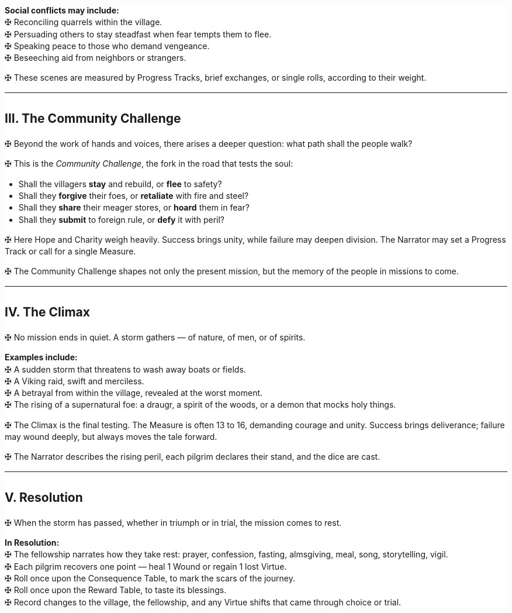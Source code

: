 **Social conflicts may include:**  
✠ Reconciling quarrels within the village.  
✠ Persuading others to stay steadfast when fear tempts them to flee.  
✠ Speaking peace to those who demand vengeance.  
✠ Beseeching aid from neighbors or strangers.  

✠ These scenes are measured by Progress Tracks, brief exchanges, or single rolls, according to their weight.  

---

## III. The Community Challenge  

✠ Beyond the work of hands and voices, there arises a deeper question: what path shall the people walk?  

✠ This is the *Community Challenge*, the fork in the road that tests the soul:  

- Shall the villagers **stay** and rebuild, or **flee** to safety?  
- Shall they **forgive** their foes, or **retaliate** with fire and steel?  
- Shall they **share** their meager stores, or **hoard** them in fear?  
- Shall they **submit** to foreign rule, or **defy** it with peril?  

✠ Here Hope and Charity weigh heavily. Success brings unity, while failure may deepen division. The Narrator may set a Progress Track or call for a single Measure.  

✠ The Community Challenge shapes not only the present mission, but the memory of the people in missions to come.  

---

## IV. The Climax  

✠ No mission ends in quiet. A storm gathers — of nature, of men, or of spirits.  

**Examples include:**  
✠ A sudden storm that threatens to wash away boats or fields.  
✠ A Viking raid, swift and merciless.  
✠ A betrayal from within the village, revealed at the worst moment.  
✠ The rising of a supernatural foe: a draugr, a spirit of the woods, or a demon that mocks holy things.  

✠ The Climax is the final testing. The Measure is often 13 to 16, demanding courage and unity. Success brings deliverance; failure may wound deeply, but always moves the tale forward.  

✠ The Narrator describes the rising peril, each pilgrim declares their stand, and the dice are cast.  

---

## V. Resolution  

✠ When the storm has passed, whether in triumph or in trial, the mission comes to rest.  

**In Resolution:**  
✠ The fellowship narrates how they take rest: prayer, confession, fasting, almsgiving, meal, song, storytelling, vigil.  
✠ Each pilgrim recovers one point — heal 1 Wound or regain 1 lost Virtue.  
✠ Roll once upon the Consequence Table, to mark the scars of the journey.  
✠ Roll once upon the Reward Table, to taste its blessings.  
✠ Record changes to the village, the fellowship, and any Virtue shifts that came through choice or trial.  
